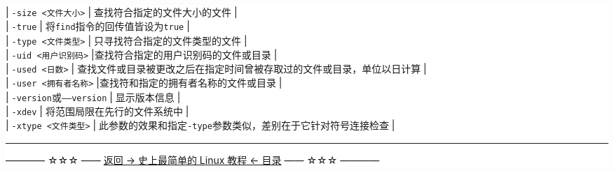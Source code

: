 | `-size <文件大小>` | 查找符合指定的文件大小的文件 |   
| `-true` | 将`find`指令的回传值皆设为`true` |   
| `-type <文件类型>` | 只寻找符合指定的文件类型的文件 |   
| `-uid <用户识别码>` |查找符合指定的用户识别码的文件或目录  |   
| `-used <日数>` | 查找文件或目录被更改之后在指定时间曾被存取过的文件或目录，单位以日计算 |   
| `-user <拥有者名称>` |查找符和指定的拥有者名称的文件或目录  |   
| `-version`或`——version` | 显示版本信息 |   
| `-xdev` | 将范围局限在先行的文件系统中 |  
| `-xtype <文件类型>` | 此参数的效果和指定`-type`参数类似，差别在于它针对符号连接检查 |   


----------
———— ☆☆☆ —— [返回 -> 史上最简单的 Linux 教程 <- 目录](https://github.com/guobinhit/cg-blog/blob/master/articles/linux/README.md) —— ☆☆☆ ————

